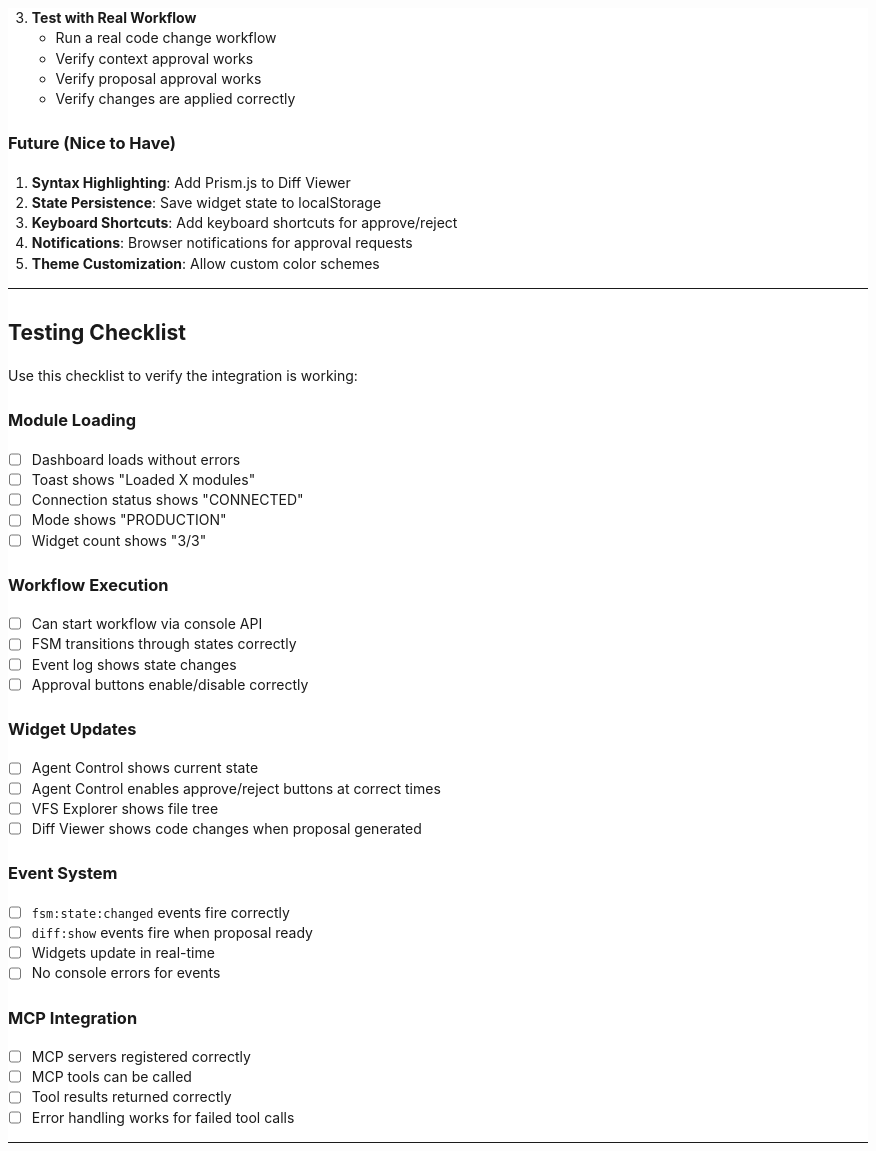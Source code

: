 3. **Test with Real Workflow**
   - Run a real code change workflow
   - Verify context approval works
   - Verify proposal approval works
   - Verify changes are applied correctly

### Future (Nice to Have)

1. **Syntax Highlighting**: Add Prism.js to Diff Viewer
2. **State Persistence**: Save widget state to localStorage
3. **Keyboard Shortcuts**: Add keyboard shortcuts for approve/reject
4. **Notifications**: Browser notifications for approval requests
5. **Theme Customization**: Allow custom color schemes

---

## Testing Checklist

Use this checklist to verify the integration is working:

### Module Loading
- [ ] Dashboard loads without errors
- [ ] Toast shows "Loaded X modules"
- [ ] Connection status shows "CONNECTED"
- [ ] Mode shows "PRODUCTION"
- [ ] Widget count shows "3/3"

### Workflow Execution
- [ ] Can start workflow via console API
- [ ] FSM transitions through states correctly
- [ ] Event log shows state changes
- [ ] Approval buttons enable/disable correctly

### Widget Updates
- [ ] Agent Control shows current state
- [ ] Agent Control enables approve/reject buttons at correct times
- [ ] VFS Explorer shows file tree
- [ ] Diff Viewer shows code changes when proposal generated

### Event System
- [ ] `fsm:state:changed` events fire correctly
- [ ] `diff:show` events fire when proposal ready
- [ ] Widgets update in real-time
- [ ] No console errors for events

### MCP Integration
- [ ] MCP servers registered correctly
- [ ] MCP tools can be called
- [ ] Tool results returned correctly
- [ ] Error handling works for failed tool calls

---